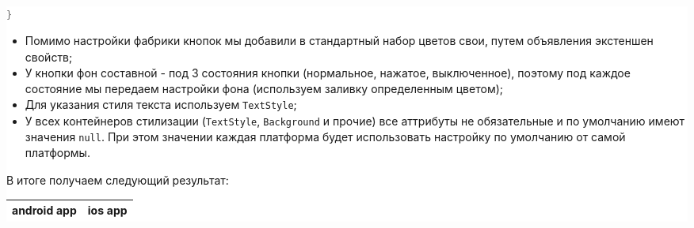 ```kotlin
}
```
- Помимо настройки фабрики кнопок мы добавили в стандартный набор цветов свои, путем объявления экстеншен свойств;
- У кнопки фон составной - под 3 состояния кнопки (нормальное, нажатое, выключенное), поэтому под каждое состояние мы передаем настройки фона (используем заливку определенным цветом);
- Для указания стиля текста используем `TextStyle`;
- У всех контейнеров стилизации (`TextStyle`, `Background` и прочие) все аттрибуты не обязательные и по умолчанию имеют значения `null`. При этом значении каждая платформа будет использовать настройку по умолчанию от самой платформы.

В итоге получаем следующий результат:

|android app|ios app|
|---|---|
